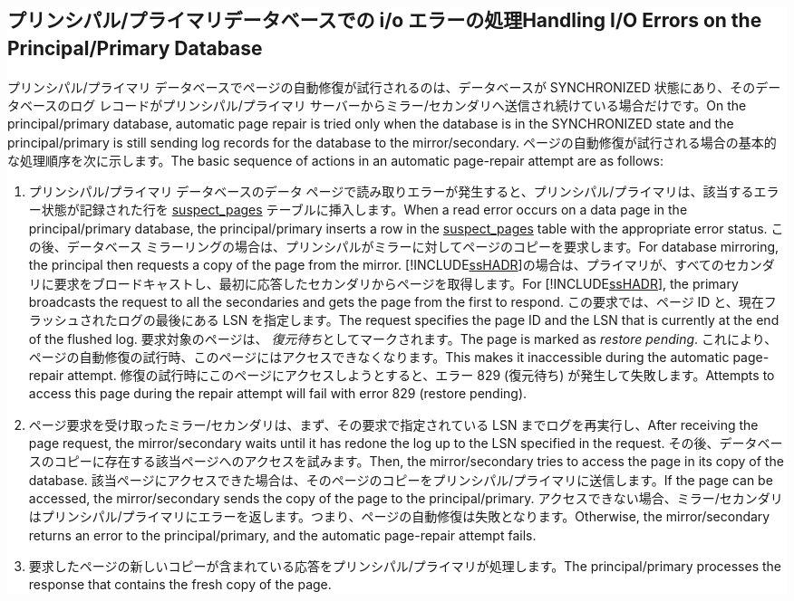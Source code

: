 
  
##  <a name="handling-io-errors-on-the-principalprimary-database"></a><a name="PrimaryIOErrors"></a><span data-ttu-id="c5456-133">プリンシパル/プライマリデータベースでの i/o エラーの処理</span><span class="sxs-lookup"><span data-stu-id="c5456-133">Handling I/O Errors on the Principal/Primary Database</span></span>  
 <span data-ttu-id="c5456-134">プリンシパル/プライマリ データベースでページの自動修復が試行されるのは、データベースが SYNCHRONIZED 状態にあり、そのデータベースのログ レコードがプリンシパル/プライマリ サーバーからミラー/セカンダリへ送信され続けている場合だけです。</span><span class="sxs-lookup"><span data-stu-id="c5456-134">On the principal/primary database, automatic page repair is tried only when the database is in the SYNCHRONIZED state and the principal/primary is still sending log records for the database to the mirror/secondary.</span></span> <span data-ttu-id="c5456-135">ページの自動修復が試行される場合の基本的な処理順序を次に示します。</span><span class="sxs-lookup"><span data-stu-id="c5456-135">The basic sequence of actions in an automatic page-repair attempt are as follows:</span></span>  
  
1.  <span data-ttu-id="c5456-136">プリンシパル/プライマリ データベースのデータ ページで読み取りエラーが発生すると、プリンシパル/プライマリは、該当するエラー状態が記録された行を [suspect_pages](/sql/relational-databases/system-tables/suspect-pages-transact-sql) テーブルに挿入します。</span><span class="sxs-lookup"><span data-stu-id="c5456-136">When a read error occurs on a data page in the principal/primary database, the principal/primary inserts a row in the [suspect_pages](/sql/relational-databases/system-tables/suspect-pages-transact-sql) table with the appropriate error status.</span></span> <span data-ttu-id="c5456-137">この後、データベース ミラーリングの場合は、プリンシパルがミラーに対してページのコピーを要求します。</span><span class="sxs-lookup"><span data-stu-id="c5456-137">For database mirroring, the principal then requests a copy of the page from the mirror.</span></span> <span data-ttu-id="c5456-138">[!INCLUDE[ssHADR](../../includes/sshadr-md.md)]の場合は、プライマリが、すべてのセカンダリに要求をブロードキャストし、最初に応答したセカンダリからページを取得します。</span><span class="sxs-lookup"><span data-stu-id="c5456-138">For [!INCLUDE[ssHADR](../../includes/sshadr-md.md)], the primary broadcasts the request to all the secondaries and gets the page from the first to respond.</span></span> <span data-ttu-id="c5456-139">この要求では、ページ ID と、現在フラッシュされたログの最後にある LSN を指定します。</span><span class="sxs-lookup"><span data-stu-id="c5456-139">The request specifies the page ID and the LSN that is currently at the end of the flushed log.</span></span> <span data-ttu-id="c5456-140">要求対象のページは、 *復元待ち*としてマークされます。</span><span class="sxs-lookup"><span data-stu-id="c5456-140">The page is marked as *restore pending*.</span></span> <span data-ttu-id="c5456-141">これにより、ページの自動修復の試行時、このページにはアクセスできなくなります。</span><span class="sxs-lookup"><span data-stu-id="c5456-141">This makes it inaccessible during the automatic page-repair attempt.</span></span> <span data-ttu-id="c5456-142">修復の試行時にこのページにアクセスしようとすると、エラー 829 (復元待ち) が発生して失敗します。</span><span class="sxs-lookup"><span data-stu-id="c5456-142">Attempts to access this page during the repair attempt will fail with error 829 (restore pending).</span></span>  
  
2.  <span data-ttu-id="c5456-143">ページ要求を受け取ったミラー/セカンダリは、まず、その要求で指定されている LSN までログを再実行し、</span><span class="sxs-lookup"><span data-stu-id="c5456-143">After receiving the page request, the mirror/secondary waits until it has redone the log up to the LSN specified in the request.</span></span> <span data-ttu-id="c5456-144">その後、データベースのコピーに存在する該当ページへのアクセスを試みます。</span><span class="sxs-lookup"><span data-stu-id="c5456-144">Then, the mirror/secondary tries to access the page in its copy of the database.</span></span> <span data-ttu-id="c5456-145">該当ページにアクセスできた場合は、そのページのコピーをプリンシパル/プライマリに送信します。</span><span class="sxs-lookup"><span data-stu-id="c5456-145">If the page can be accessed, the mirror/secondary sends the copy of the page to the principal/primary.</span></span> <span data-ttu-id="c5456-146">アクセスできない場合、ミラー/セカンダリはプリンシパル/プライマリにエラーを返します。つまり、ページの自動修復は失敗となります。</span><span class="sxs-lookup"><span data-stu-id="c5456-146">Otherwise, the mirror/secondary returns an error to the principal/primary, and the automatic page-repair attempt fails.</span></span>  
  
3.  <span data-ttu-id="c5456-147">要求したページの新しいコピーが含まれている応答をプリンシパル/プライマリが処理します。</span><span class="sxs-lookup"><span data-stu-id="c5456-147">The principal/primary processes the response that contains the fresh copy of the page.</span></span>  
  